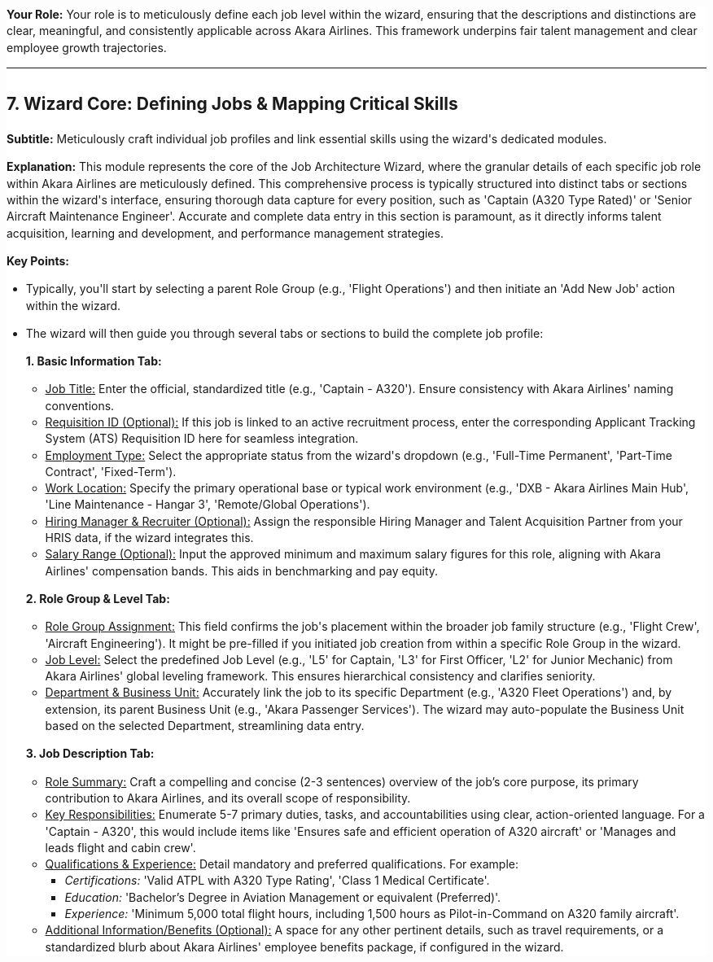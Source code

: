 **Your Role:** Your role is to meticulously define each job level within the wizard, ensuring that the descriptions and distinctions are clear, meaningful, and consistently applicable across Akara Airlines. This framework underpins fair talent management and clear employee growth trajectories.

---

## 7. Wizard Core: Defining Jobs & Mapping Critical Skills
**Subtitle:** Meticulously craft individual job profiles and link essential skills using the wizard's dedicated modules.

**Explanation:** This module represents the core of the Job Architecture Wizard, where the granular details of each specific job role within Akara Airlines are meticulously defined. This comprehensive process is typically structured into distinct tabs or sections within the wizard's interface, ensuring thorough data capture for every position, such as 'Captain (A320 Type Rated)' or 'Senior Aircraft Maintenance Engineer'. Accurate and complete data entry in this section is paramount, as it directly informs talent acquisition, learning and development, and performance management strategies.


**Key Points:**
*   Typically, you'll start by selecting a parent Role Group (e.g., 'Flight Operations') and then initiate an 'Add New Job' action within the wizard.
*   The wizard will then guide you through several tabs or sections to build the complete job profile:

    **1. Basic Information Tab:**
    *   <u>Job Title:</u> Enter the official, standardized title (e.g., 'Captain - A320'). Ensure consistency with Akara Airlines' naming conventions.
    *   <u>Requisition ID (Optional):</u> If this job is linked to an active recruitment process, enter the corresponding Applicant Tracking System (ATS) Requisition ID here for seamless integration.
    *   <u>Employment Type:</u> Select the appropriate status from the wizard's dropdown (e.g., 'Full-Time Permanent', 'Part-Time Contract', 'Fixed-Term').
    *   <u>Work Location:</u> Specify the primary operational base or typical work environment (e.g., 'DXB - Akara Airlines Main Hub', 'Line Maintenance - Hangar 3', 'Remote/Global Operations').
    *   <u>Hiring Manager & Recruiter (Optional):</u> Assign the responsible Hiring Manager and Talent Acquisition Partner from your HRIS data, if the wizard integrates this.
    *   <u>Salary Range (Optional):</u> Input the approved minimum and maximum salary figures for this role, aligning with Akara Airlines' compensation bands. This aids in benchmarking and pay equity.

    **2. Role Group & Level Tab:**
    *   <u>Role Group Assignment:</u> This field confirms the job's placement within the broader job family structure (e.g., 'Flight Crew', 'Aircraft Engineering'). It might be pre-filled if you initiated job creation from within a specific Role Group in the wizard.
    *   <u>Job Level:</u> Select the predefined Job Level (e.g., 'L5' for Captain, 'L3' for First Officer, 'L2' for Junior Mechanic) from Akara Airlines' global leveling framework. This ensures hierarchical consistency and clarifies seniority.
    *   <u>Department & Business Unit:</u> Accurately link the job to its specific Department (e.g., 'A320 Fleet Operations') and, by extension, its parent Business Unit (e.g., 'Akara Passenger Services'). The wizard may auto-populate the Business Unit based on the selected Department, streamlining data entry.

    **3. Job Description Tab:**
    *   <u>Role Summary:</u> Craft a compelling and concise (2-3 sentences) overview of the job’s core purpose, its primary contribution to Akara Airlines, and its overall scope of responsibility.
    *   <u>Key Responsibilities:</u> Enumerate 5-7 primary duties, tasks, and accountabilities using clear, action-oriented language. For a 'Captain - A320', this would include items like 'Ensures safe and efficient operation of A320 aircraft' or 'Manages and leads flight and cabin crew'.
    *   <u>Qualifications & Experience:</u> Detail mandatory and preferred qualifications. For example:
        *   <em>Certifications:</em> 'Valid ATPL with A320 Type Rating', 'Class 1 Medical Certificate'.
        *   <em>Education:</em> 'Bachelor’s Degree in Aviation Management or equivalent (Preferred)'.
        *   <em>Experience:</em> 'Minimum 5,000 total flight hours, including 1,500 hours as Pilot-in-Command on A320 family aircraft'.
    *   <u>Additional Information/Benefits (Optional):</u> A space for any other pertinent details, such as travel requirements, or a standardized blurb about Akara Airlines' employee benefits package, if configured in the wizard.

